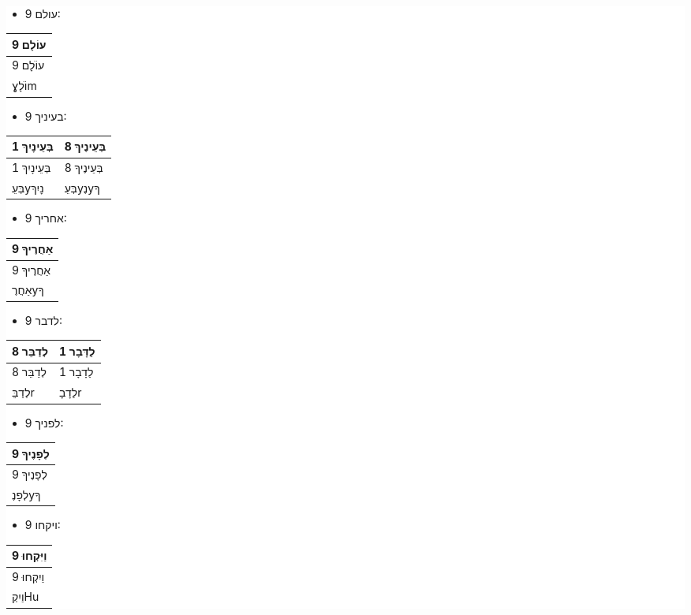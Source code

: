  * עולם 9: 

|עוֹלָם 9|
|-|
|עוֹֹלָם 9|
|ɣוֹֹלָm|

 * בעיניך 9: 

|בְּעֵינָיִךְ 1|בְּעֵינֶיךָ 8|
|-|-|
|בְּעֵינָיִךְ 1|בְּעֵינֶיךָ 8|
|בְּעֵyנָיִךְ|בְּעֵyנֶyךָ|

 * אחריך 9: 

|אַחֲרֶיךָ 9|
|-|
|אַחֲרֶיךָ 9|
|אַחֲרֶyךָ|

 * לדבר 9: 

|לְדַבֵּר 8|לַדָּבָר 1|
|-|-|
|לְדַבֵּר 8|לַדָבָר 1|
|לְדַבֵּr|לַדָבָr|

 * לפניך 9: 

|לְפָנֶיךָ 9|
|-|
|לְפָנֶיךָ 9|
|לְפָנֶyךָ|

 * ויקחו 9: 

|וַיִּקְחוּ 9|
|-|
|וַיִקְחוּ 9|
|וַיִקְHu|
